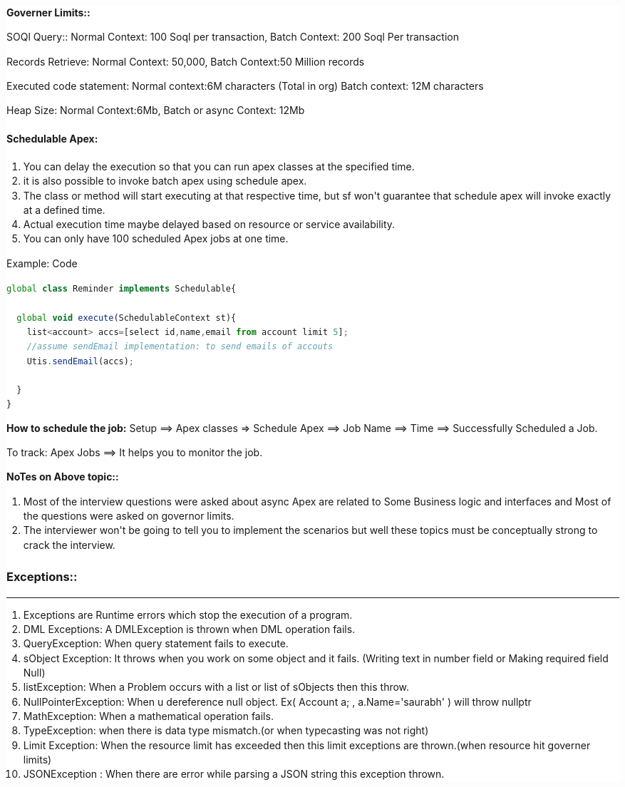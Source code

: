 **Governer Limits::**

SOQl Query::  Normal Context: 100 Soql per transaction,  Batch Context: 200 Soql Per transaction

Records Retrieve: Normal Context: 50,000, Batch Context:50 Million records

Executed code statement: Normal context:6M characters (Total in org)  Batch context: 12M characters

Heap Size: Normal Context:6Mb, Batch or async Context: 12Mb


#### Schedulable Apex:

1. You can delay the execution so that you can run apex classes at the specified time.
2. it is also possible to invoke batch apex using schedule apex.
3. The class or method will start executing at that respective time, but sf won't guarantee that schedule apex will invoke exactly at a defined time.
4. Actual execution time maybe delayed based on resource or service availability.
5. You can only have 100 scheduled Apex jobs at one time.

Example: Code
```js
global class Reminder implements Schedulable{
  
  global void execute(SchedulableContext st){
    list<account> accs=[select id,name,email from account limit 5];
    //assume sendEmail implementation: to send emails of accouts
    Utis.sendEmail(accs);
    
  }
}
```
**How to schedule the job:**
Setup ==> Apex classes => Schedule Apex ==> Job Name ==> Time ==> Successfully Scheduled a Job.

To track:
Apex Jobs ==> It helps you to monitor the job.

**NoTes on Above topic::**

1. Most of the interview questions were asked about async Apex are related to Some Business logic and interfaces and Most of the questions were asked on governor limits.
2. The interviewer won't be going to tell you to implement the scenarios but well these topics must be conceptually strong to crack the interview.


### Exceptions::
<hr>

1. Exceptions are Runtime errors which stop the execution of a program.
2. DML Exceptions: A DMLException is thrown when DML operation fails.
3. QueryException: When query statement fails to execute.
4. sObject Exception: It throws when you work on some object and it fails. (Writing text in number field or Making required field Null)
5. listException: When a Problem occurs with a list or list of sObjects then this throw.
6. NullPointerException: When u  dereference null object. Ex( Account a; , a.Name='saurabh' ) will throw nullptr
7. MathException: When a mathematical operation fails.
8. TypeException: when there is data type mismatch.(or when typecasting was not right)
9. Limit Exception: When the resource limit has exceeded then this limit exceptions are thrown.(when resource hit governer limits)
10. JSONException : When there are error while parsing a JSON string this exception thrown.
    